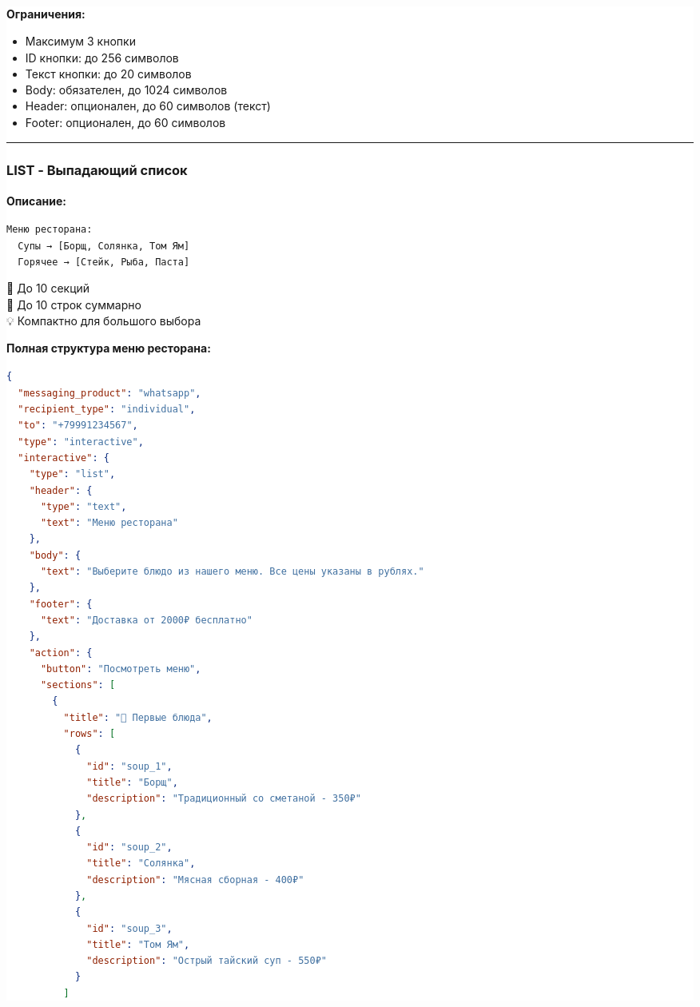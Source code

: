```json
```

**Ограничения:**
- Максимум 3 кнопки
- ID кнопки: до 256 символов
- Текст кнопки: до 20 символов
- Body: обязателен, до 1024 символов
- Header: опционален, до 60 символов (текст)
- Footer: опционален, до 60 символов

---

### LIST - Выпадающий список

**Описание:**
```
Меню ресторана:
  Супы → [Борщ, Солянка, Том Ям]
  Горячее → [Стейк, Рыба, Паста]
```
📍 До 10 секций  
📍 До 10 строк суммарно  
💡 Компактно для большого выбора

**Полная структура меню ресторана:**
```json
{
  "messaging_product": "whatsapp",
  "recipient_type": "individual",
  "to": "+79991234567",
  "type": "interactive",
  "interactive": {
    "type": "list",
    "header": {
      "type": "text",
      "text": "Меню ресторана"
    },
    "body": {
      "text": "Выберите блюдо из нашего меню. Все цены указаны в рублях."
    },
    "footer": {
      "text": "Доставка от 2000₽ бесплатно"
    },
    "action": {
      "button": "Посмотреть меню",
      "sections": [
        {
          "title": "🍜 Первые блюда",
          "rows": [
            {
              "id": "soup_1",
              "title": "Борщ",
              "description": "Традиционный со сметаной - 350₽"
            },
            {
              "id": "soup_2",
              "title": "Солянка",
              "description": "Мясная сборная - 400₽"
            },
            {
              "id": "soup_3",
              "title": "Том Ям",
              "description": "Острый тайский суп - 550₽"
            }
          ]
```